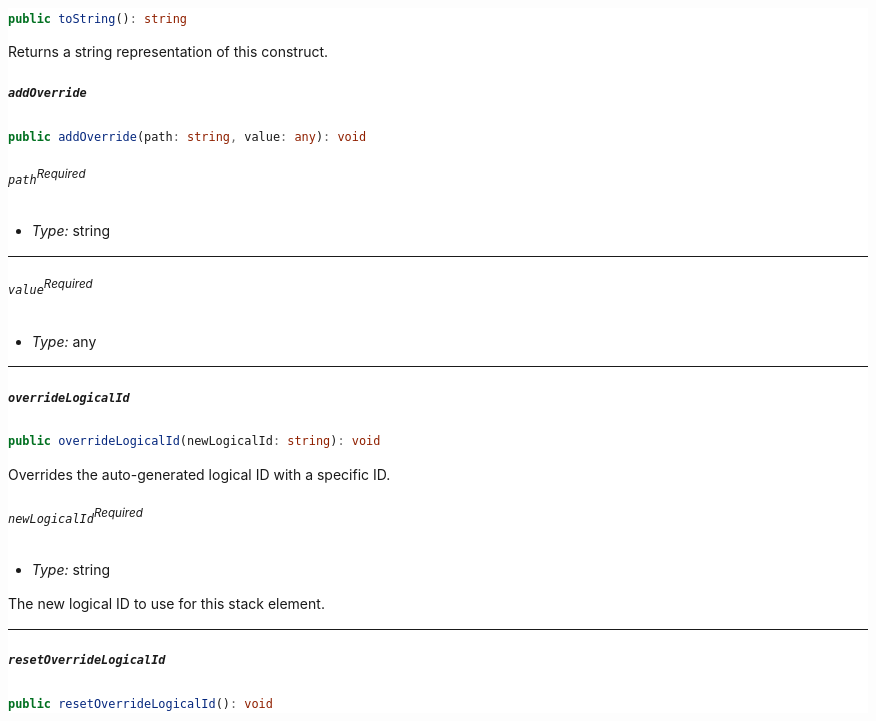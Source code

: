 ```typescript
public toString(): string
```

Returns a string representation of this construct.

##### `addOverride` <a name="addOverride" id="@cdktf/provider-hcp.dataHcpWaypointTemplate.DataHcpWaypointTemplate.addOverride"></a>

```typescript
public addOverride(path: string, value: any): void
```

###### `path`<sup>Required</sup> <a name="path" id="@cdktf/provider-hcp.dataHcpWaypointTemplate.DataHcpWaypointTemplate.addOverride.parameter.path"></a>

- *Type:* string

---

###### `value`<sup>Required</sup> <a name="value" id="@cdktf/provider-hcp.dataHcpWaypointTemplate.DataHcpWaypointTemplate.addOverride.parameter.value"></a>

- *Type:* any

---

##### `overrideLogicalId` <a name="overrideLogicalId" id="@cdktf/provider-hcp.dataHcpWaypointTemplate.DataHcpWaypointTemplate.overrideLogicalId"></a>

```typescript
public overrideLogicalId(newLogicalId: string): void
```

Overrides the auto-generated logical ID with a specific ID.

###### `newLogicalId`<sup>Required</sup> <a name="newLogicalId" id="@cdktf/provider-hcp.dataHcpWaypointTemplate.DataHcpWaypointTemplate.overrideLogicalId.parameter.newLogicalId"></a>

- *Type:* string

The new logical ID to use for this stack element.

---

##### `resetOverrideLogicalId` <a name="resetOverrideLogicalId" id="@cdktf/provider-hcp.dataHcpWaypointTemplate.DataHcpWaypointTemplate.resetOverrideLogicalId"></a>

```typescript
public resetOverrideLogicalId(): void
```
